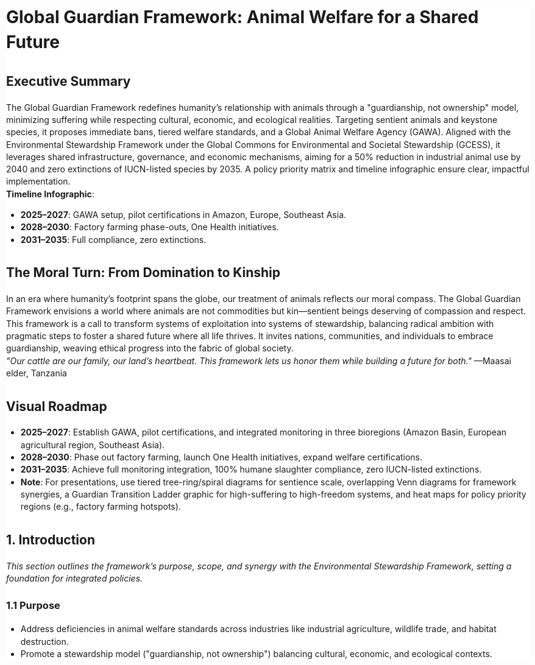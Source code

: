 # Global Guardian Framework: Animal Welfare for a Shared Future

## Executive Summary
The Global Guardian Framework redefines humanity’s relationship with animals through a "guardianship, not ownership" model, minimizing suffering while respecting cultural, economic, and ecological realities. Targeting sentient animals and keystone species, it proposes immediate bans, tiered welfare standards, and a Global Animal Welfare Agency (GAWA). Aligned with the Environmental Stewardship Framework under the Global Commons for Environmental and Societal Stewardship (GCESS), it leverages shared infrastructure, governance, and economic mechanisms, aiming for a 50% reduction in industrial animal use by 2040 and zero extinctions of IUCN-listed species by 2035. A policy priority matrix and timeline infographic ensure clear, impactful implementation.  
**Timeline Infographic**:  
- **2025–2027**: GAWA setup, pilot certifications in Amazon, Europe, Southeast Asia.  
- **2028–2030**: Factory farming phase-outs, One Health initiatives.  
- **2031–2035**: Full compliance, zero extinctions.

## The Moral Turn: From Domination to Kinship
In an era where humanity’s footprint spans the globe, our treatment of animals reflects our moral compass. The Global Guardian Framework envisions a world where animals are not commodities but kin—sentient beings deserving of compassion and respect. This framework is a call to transform systems of exploitation into systems of stewardship, balancing radical ambition with pragmatic steps to foster a shared future where all life thrives. It invites nations, communities, and individuals to embrace guardianship, weaving ethical progress into the fabric of global society.  
*"Our cattle are our family, our land’s heartbeat. This framework lets us honor them while building a future for both."* —Maasai elder, Tanzania

## Visual Roadmap
- **2025–2027**: Establish GAWA, pilot certifications, and integrated monitoring in three bioregions (Amazon Basin, European agricultural region, Southeast Asia).  
- **2028–2030**: Phase out factory farming, launch One Health initiatives, expand welfare certifications.  
- **2031–2035**: Achieve full monitoring integration, 100% humane slaughter compliance, zero IUCN-listed extinctions.  
- **Note**: For presentations, use tiered tree-ring/spiral diagrams for sentience scale, overlapping Venn diagrams for framework synergies, a Guardian Transition Ladder graphic for high-suffering to high-freedom systems, and heat maps for policy priority regions (e.g., factory farming hotspots).

## 1. Introduction
*This section outlines the framework’s purpose, scope, and synergy with the Environmental Stewardship Framework, setting a foundation for integrated policies.*

### 1.1 Purpose
- Address deficiencies in animal welfare standards across industries like industrial agriculture, wildlife trade, and habitat destruction.
- Promote a stewardship model ("guardianship, not ownership") balancing cultural, economic, and ecological contexts.
